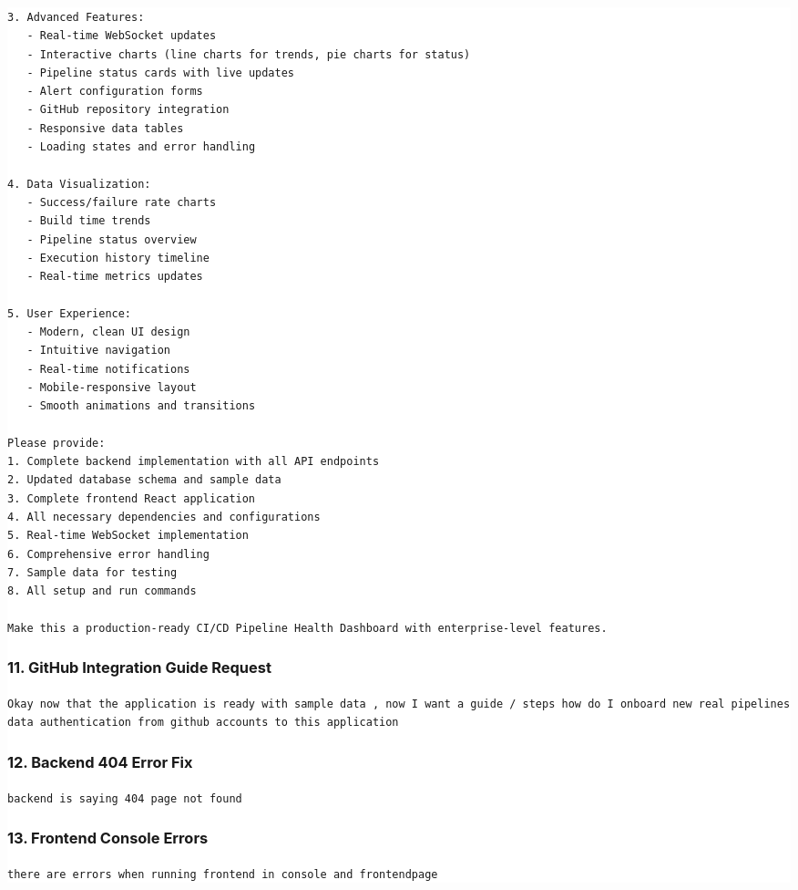 ```
3. Advanced Features:
   - Real-time WebSocket updates
   - Interactive charts (line charts for trends, pie charts for status)
   - Pipeline status cards with live updates
   - Alert configuration forms
   - GitHub repository integration
   - Responsive data tables
   - Loading states and error handling

4. Data Visualization:
   - Success/failure rate charts
   - Build time trends
   - Pipeline status overview
   - Execution history timeline
   - Real-time metrics updates

5. User Experience:
   - Modern, clean UI design
   - Intuitive navigation
   - Real-time notifications
   - Mobile-responsive layout
   - Smooth animations and transitions

Please provide:
1. Complete backend implementation with all API endpoints
2. Updated database schema and sample data
3. Complete frontend React application
4. All necessary dependencies and configurations
5. Real-time WebSocket implementation
6. Comprehensive error handling
7. Sample data for testing
8. All setup and run commands

Make this a production-ready CI/CD Pipeline Health Dashboard with enterprise-level features.
```

### 11. GitHub Integration Guide Request
```
Okay now that the application is ready with sample data , now I want a guide / steps how do I onboard new real pipelines data authentication from github accounts to this application
```

### 12. Backend 404 Error Fix
```
backend is saying 404 page not found
```

### 13. Frontend Console Errors
```
there are errors when running frontend in console and frontendpage
```
